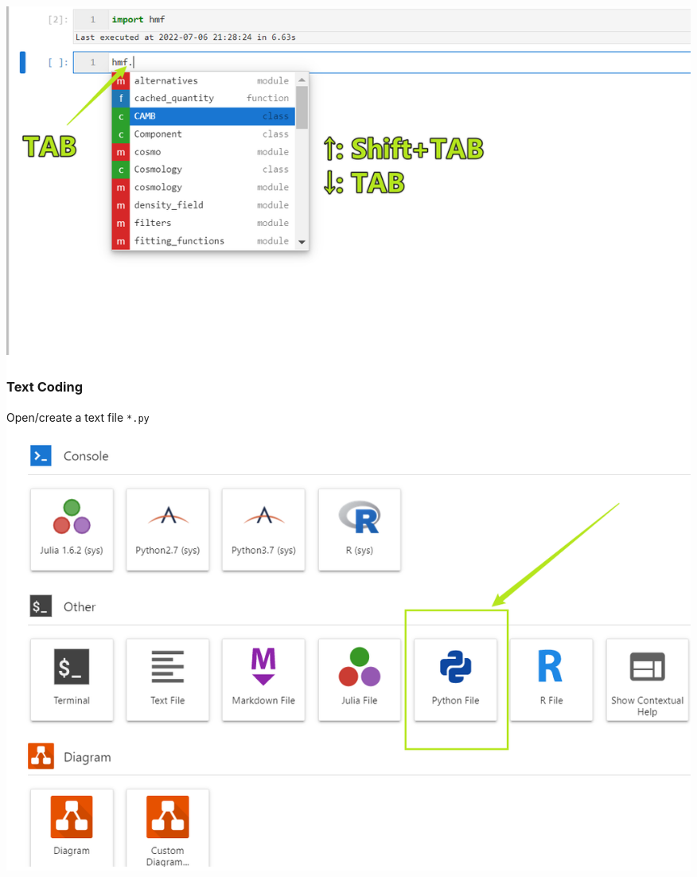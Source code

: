 ![tab](../images/Basic/tab.png)

### Text Coding
Open/create a text file `*.py`

![py-create](../images/Basic/python-txt-open.png)
